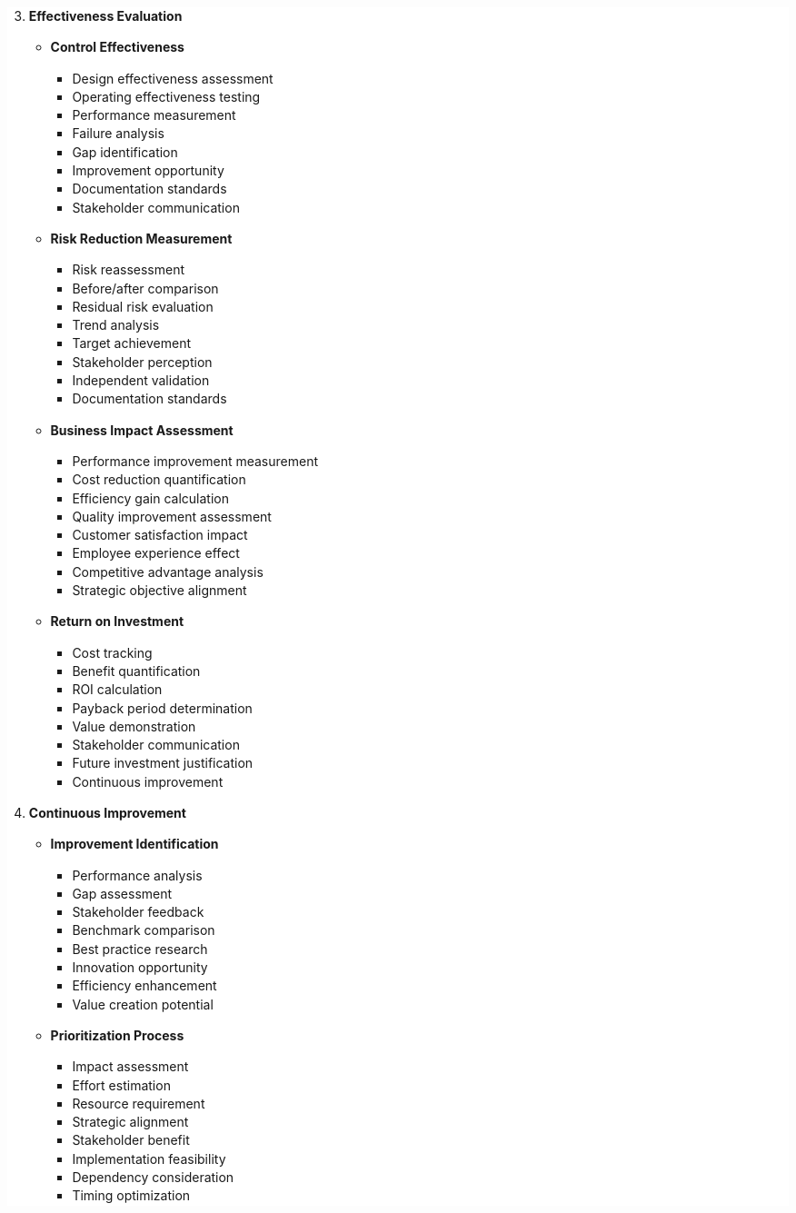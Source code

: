 3. **Effectiveness Evaluation**
   - **Control Effectiveness**
     - Design effectiveness assessment
     - Operating effectiveness testing
     - Performance measurement
     - Failure analysis
     - Gap identification
     - Improvement opportunity
     - Documentation standards
     - Stakeholder communication
   
   - **Risk Reduction Measurement**
     - Risk reassessment
     - Before/after comparison
     - Residual risk evaluation
     - Trend analysis
     - Target achievement
     - Stakeholder perception
     - Independent validation
     - Documentation standards

   - **Business Impact Assessment**
     - Performance improvement measurement
     - Cost reduction quantification
     - Efficiency gain calculation
     - Quality improvement assessment
     - Customer satisfaction impact
     - Employee experience effect
     - Competitive advantage analysis
     - Strategic objective alignment

   - **Return on Investment**
     - Cost tracking
     - Benefit quantification
     - ROI calculation
     - Payback period determination
     - Value demonstration
     - Stakeholder communication
     - Future investment justification
     - Continuous improvement

4. **Continuous Improvement**
   - **Improvement Identification**
     - Performance analysis
     - Gap assessment
     - Stakeholder feedback
     - Benchmark comparison
     - Best practice research
     - Innovation opportunity
     - Efficiency enhancement
     - Value creation potential
   
   - **Prioritization Process**
     - Impact assessment
     - Effort estimation
     - Resource requirement
     - Strategic alignment
     - Stakeholder benefit
     - Implementation feasibility
     - Dependency consideration
     - Timing optimization
